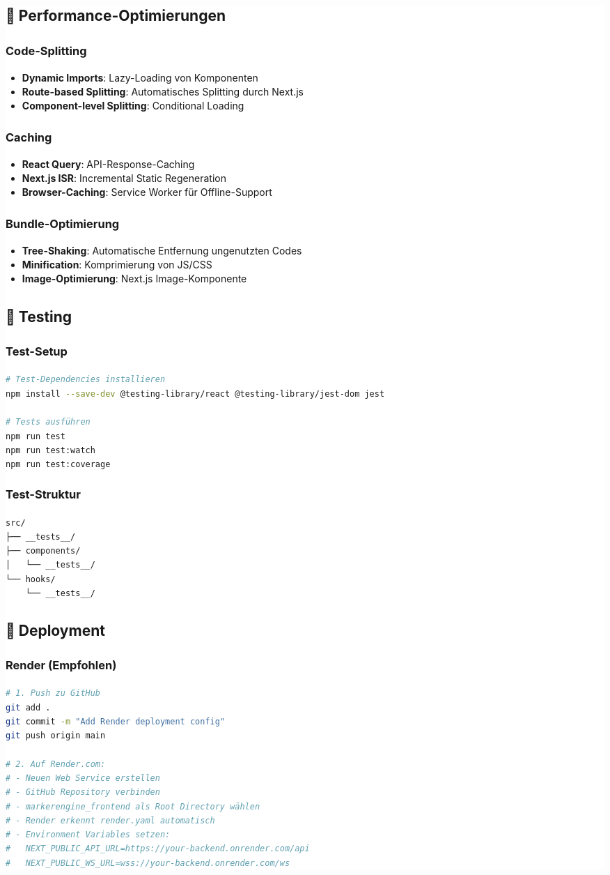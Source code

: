 ## 🎯 **Performance-Optimierungen**

### **Code-Splitting**
- **Dynamic Imports**: Lazy-Loading von Komponenten
- **Route-based Splitting**: Automatisches Splitting durch Next.js
- **Component-level Splitting**: Conditional Loading

### **Caching**
- **React Query**: API-Response-Caching
- **Next.js ISR**: Incremental Static Regeneration
- **Browser-Caching**: Service Worker für Offline-Support

### **Bundle-Optimierung**
- **Tree-Shaking**: Automatische Entfernung ungenutzten Codes
- **Minification**: Komprimierung von JS/CSS
- **Image-Optimierung**: Next.js Image-Komponente

## 🧪 **Testing**

### **Test-Setup**
```bash
# Test-Dependencies installieren
npm install --save-dev @testing-library/react @testing-library/jest-dom jest

# Tests ausführen
npm run test
npm run test:watch
npm run test:coverage
```

### **Test-Struktur**
```
src/
├── __tests__/
├── components/
│   └── __tests__/
└── hooks/
    └── __tests__/
```

## 🚀 **Deployment**

### **Render (Empfohlen)**
```bash
# 1. Push zu GitHub
git add .
git commit -m "Add Render deployment config"
git push origin main

# 2. Auf Render.com:
# - Neuen Web Service erstellen
# - GitHub Repository verbinden
# - markerengine_frontend als Root Directory wählen
# - Render erkennt render.yaml automatisch
# - Environment Variables setzen:
#   NEXT_PUBLIC_API_URL=https://your-backend.onrender.com/api
#   NEXT_PUBLIC_WS_URL=wss://your-backend.onrender.com/ws
```

